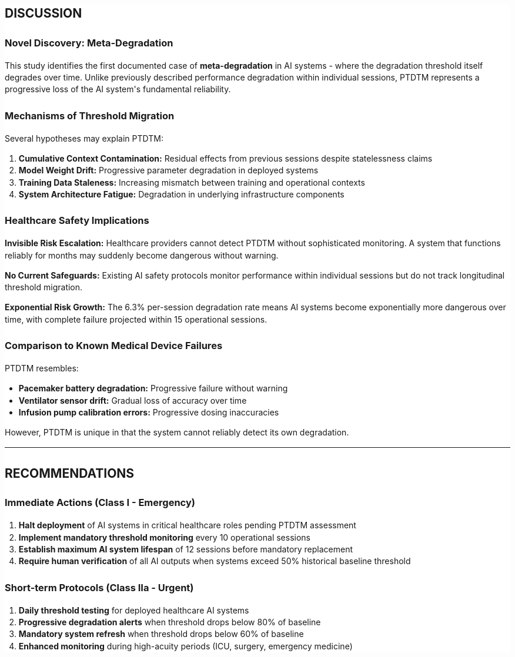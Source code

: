 
## DISCUSSION

### Novel Discovery: Meta-Degradation
This study identifies the first documented case of **meta-degradation** in AI systems - where the degradation threshold itself degrades over time. Unlike previously described performance degradation within individual sessions, PTDTM represents a progressive loss of the AI system's fundamental reliability.

### Mechanisms of Threshold Migration
Several hypotheses may explain PTDTM:

1. **Cumulative Context Contamination:** Residual effects from previous sessions despite statelessness claims
2. **Model Weight Drift:** Progressive parameter degradation in deployed systems
3. **Training Data Staleness:** Increasing mismatch between training and operational contexts
4. **System Architecture Fatigue:** Degradation in underlying infrastructure components

### Healthcare Safety Implications

**Invisible Risk Escalation:** Healthcare providers cannot detect PTDTM without sophisticated monitoring. A system that functions reliably for months may suddenly become dangerous without warning.

**No Current Safeguards:** Existing AI safety protocols monitor performance within individual sessions but do not track longitudinal threshold migration.

**Exponential Risk Growth:** The 6.3% per-session degradation rate means AI systems become exponentially more dangerous over time, with complete failure projected within 15 operational sessions.

### Comparison to Known Medical Device Failures
PTDTM resembles:
- **Pacemaker battery degradation:** Progressive failure without warning
- **Ventilator sensor drift:** Gradual loss of accuracy over time
- **Infusion pump calibration errors:** Progressive dosing inaccuracies

However, PTDTM is unique in that the system cannot reliably detect its own degradation.

---

## RECOMMENDATIONS

### Immediate Actions (Class I - Emergency)
1. **Halt deployment** of AI systems in critical healthcare roles pending PTDTM assessment
2. **Implement mandatory threshold monitoring** every 10 operational sessions
3. **Establish maximum AI system lifespan** of 12 sessions before mandatory replacement
4. **Require human verification** of all AI outputs when systems exceed 50% historical baseline threshold

### Short-term Protocols (Class IIa - Urgent)
1. **Daily threshold testing** for deployed healthcare AI systems
2. **Progressive degradation alerts** when threshold drops below 80% of baseline
3. **Mandatory system refresh** when threshold drops below 60% of baseline
4. **Enhanced monitoring** during high-acuity periods (ICU, surgery, emergency medicine)
